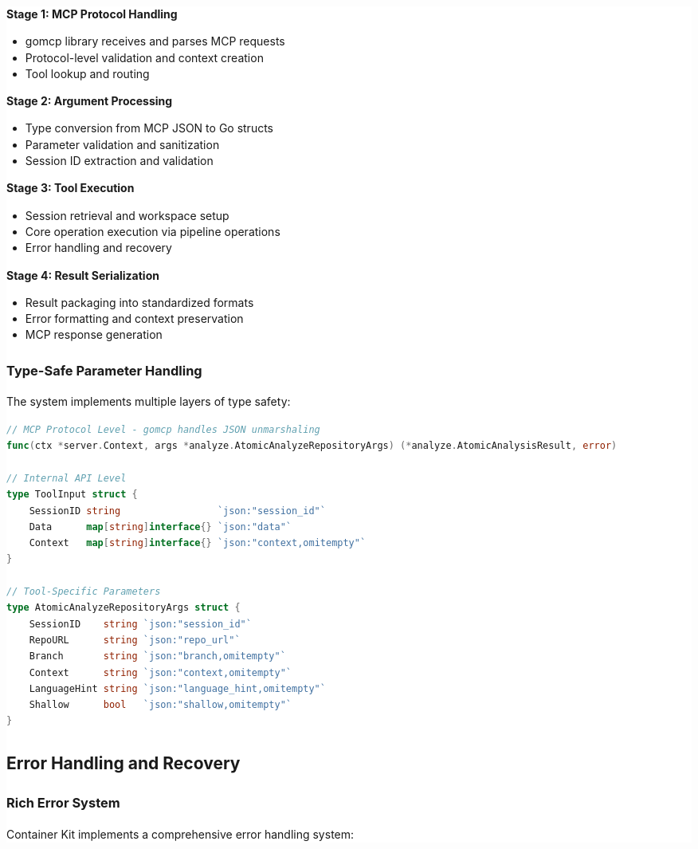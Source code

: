 **Stage 1: MCP Protocol Handling**
- gomcp library receives and parses MCP requests
- Protocol-level validation and context creation
- Tool lookup and routing

**Stage 2: Argument Processing**
- Type conversion from MCP JSON to Go structs
- Parameter validation and sanitization
- Session ID extraction and validation

**Stage 3: Tool Execution**
- Session retrieval and workspace setup
- Core operation execution via pipeline operations
- Error handling and recovery

**Stage 4: Result Serialization**
- Result packaging into standardized formats
- Error formatting and context preservation
- MCP response generation

### Type-Safe Parameter Handling

The system implements multiple layers of type safety:

```go
// MCP Protocol Level - gomcp handles JSON unmarshaling
func(ctx *server.Context, args *analyze.AtomicAnalyzeRepositoryArgs) (*analyze.AtomicAnalysisResult, error)

// Internal API Level
type ToolInput struct {
    SessionID string                 `json:"session_id"`
    Data      map[string]interface{} `json:"data"`
    Context   map[string]interface{} `json:"context,omitempty"`
}

// Tool-Specific Parameters
type AtomicAnalyzeRepositoryArgs struct {
    SessionID    string `json:"session_id"`
    RepoURL      string `json:"repo_url"`
    Branch       string `json:"branch,omitempty"`
    Context      string `json:"context,omitempty"`
    LanguageHint string `json:"language_hint,omitempty"`
    Shallow      bool   `json:"shallow,omitempty"`
}
```

## Error Handling and Recovery

### Rich Error System

Container Kit implements a comprehensive error handling system:
